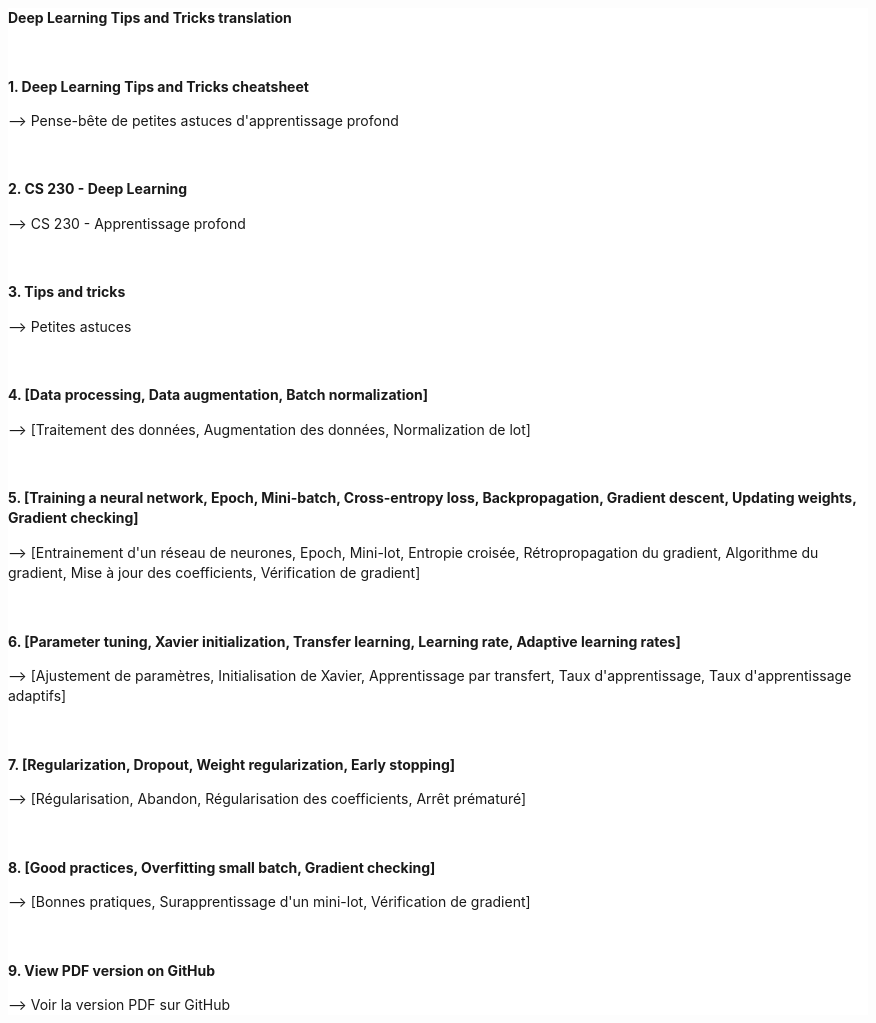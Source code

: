 **Deep Learning Tips and Tricks translation**

<br>

**1. Deep Learning Tips and Tricks cheatsheet**

&#10230; Pense-bête de petites astuces d'apprentissage profond

<br>


**2. CS 230 - Deep Learning**

&#10230; CS 230 - Apprentissage profond

<br>


**3. Tips and tricks**

&#10230; Petites astuces

<br>


**4. [Data processing, Data augmentation, Batch normalization]**

&#10230; [Traitement des données, Augmentation des données, Normalization de lot]

<br>


**5. [Training a neural network, Epoch, Mini-batch, Cross-entropy loss, Backpropagation, Gradient descent, Updating weights, Gradient checking]**

&#10230; [Entrainement d'un réseau de neurones, Epoch, Mini-lot, Entropie croisée, Rétropropagation du gradient, Algorithme du gradient, Mise à jour des coefficients, Vérification de gradient]

<br>


**6. [Parameter tuning, Xavier initialization, Transfer learning, Learning rate, Adaptive learning rates]**

&#10230; [Ajustement de paramètres, Initialisation de Xavier, Apprentissage par transfert, Taux d'apprentissage, Taux d'apprentissage adaptifs]

<br>


**7. [Regularization, Dropout, Weight regularization, Early stopping]**

&#10230; [Régularisation, Abandon, Régularisation des coefficients, Arrêt prématuré]

<br>


**8. [Good practices, Overfitting small batch, Gradient checking]**

&#10230; [Bonnes pratiques, Surapprentissage d'un mini-lot, Vérification de gradient]

<br>


**9. View PDF version on GitHub**

&#10230; Voir la version PDF sur GitHub
